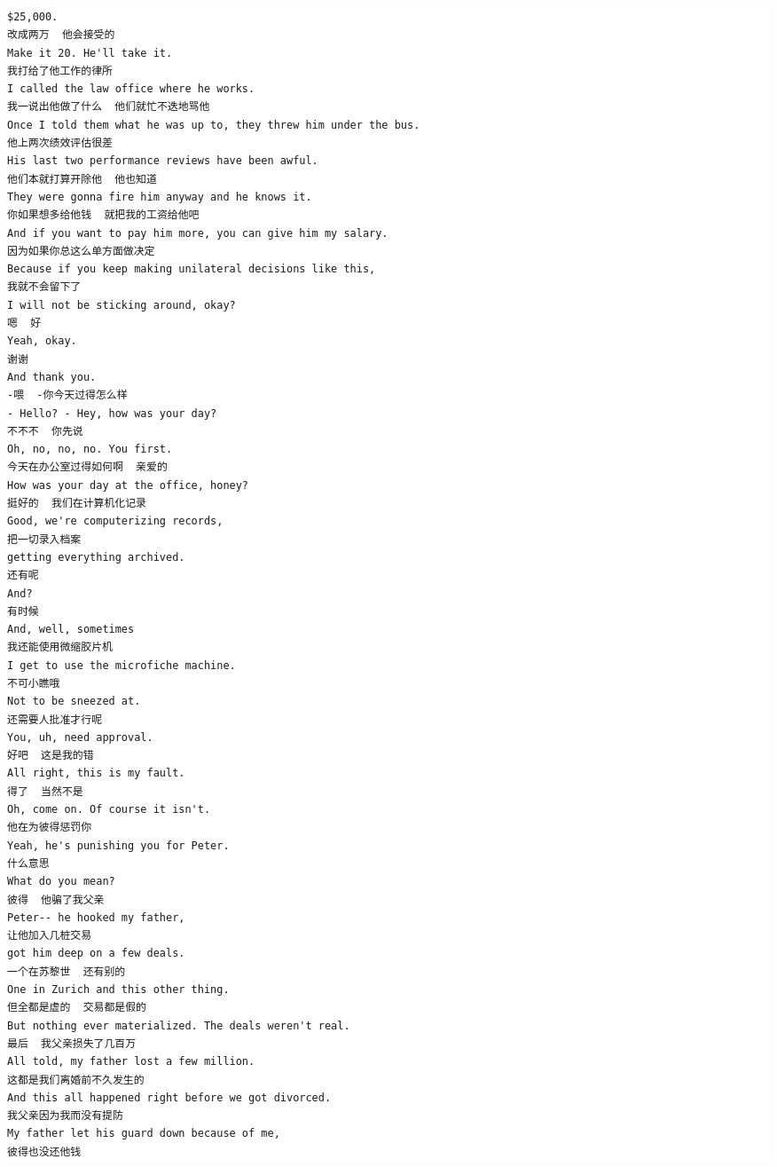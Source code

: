 	$25,000.
	改成两万  他会接受的
	Make it 20. He'll take it.
	我打给了他工作的律所
	I called the law office where he works.
	我一说出他做了什么  他们就忙不迭地骂他
	Once I told them what he was up to, they threw him under the bus.
	他上两次绩效评估很差
	His last two performance reviews have been awful.
	他们本就打算开除他  他也知道
	They were gonna fire him anyway and he knows it.
	你如果想多给他钱  就把我的工资给他吧
	And if you want to pay him more, you can give him my salary.
	因为如果你总这么单方面做决定
	Because if you keep making unilateral decisions like this,
	我就不会留下了
	I will not be sticking around, okay?
	嗯  好
	Yeah, okay.
	谢谢
	And thank you.
	-喂  -你今天过得怎么样
	- Hello? - Hey, how was your day?
	不不不  你先说
	Oh, no, no, no. You first.
	今天在办公室过得如何啊  亲爱的
	How was your day at the office, honey?
	挺好的  我们在计算机化记录
	Good, we're computerizing records,
	把一切录入档案
	getting everything archived.
	还有呢
	And?
	有时候
	And, well, sometimes
	我还能使用微缩胶片机
	I get to use the microfiche machine.
	不可小瞧哦
	Not to be sneezed at.
	还需要人批准才行呢
	You, uh, need approval.
	好吧  这是我的错
	All right, this is my fault.
	得了  当然不是
	Oh, come on. Of course it isn't.
	他在为彼得惩罚你
	Yeah, he's punishing you for Peter.
	什么意思
	What do you mean?
	彼得  他骗了我父亲
	Peter-- he hooked my father,
	让他加入几桩交易
	got him deep on a few deals.
	一个在苏黎世  还有别的
	One in Zurich and this other thing.
	但全都是虚的  交易都是假的
	But nothing ever materialized. The deals weren't real.
	最后  我父亲损失了几百万
	All told, my father lost a few million.
	这都是我们离婚前不久发生的
	And this all happened right before we got divorced.
	我父亲因为我而没有提防
	My father let his guard down because of me,
	彼得也没还他钱